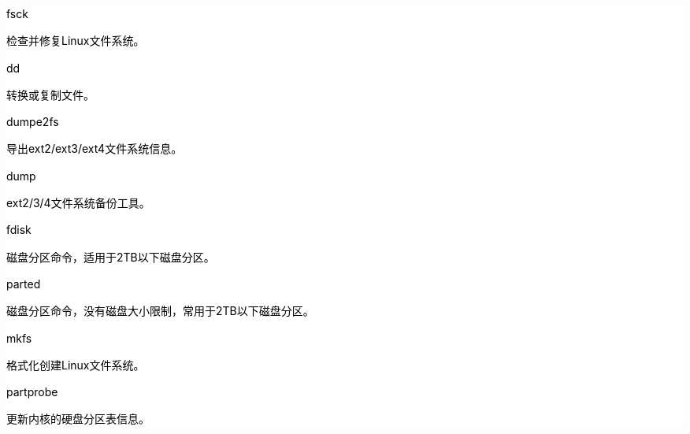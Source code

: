 </tr>
<tr>
<td valign="top" width="83">
<p><span style="color: rgba(0, 0, 0, 1)">fsck</span></p>
</td>
<td valign="top" width="470">
<p><span style="color: rgba(0, 0, 0, 1)">检查并修复Linux文件系统。</span></p>
</td>
</tr>
<tr>
<td valign="top" width="83">
<p><span style="color: rgba(0, 0, 0, 1)">dd</span></p>
</td>
<td valign="top" width="470">
<p><span style="color: rgba(0, 0, 0, 1)">转换或复制文件。</span></p>
</td>
</tr>
<tr>
<td valign="top" width="83">
<p><span style="color: rgba(0, 0, 0, 1)">dumpe2fs</span></p>
</td>
<td valign="top" width="470">
<p><span style="color: rgba(0, 0, 0, 1)">导出ext2/ext3/ext4文件系统信息。</span></p>
</td>
</tr>
<tr>
<td valign="top" width="83">
<p><span style="color: rgba(0, 0, 0, 1)">dump</span></p>
</td>
<td valign="top" width="470">
<p><span style="color: rgba(0, 0, 0, 1)">ext2/3/4文件系统备份工具。</span></p>
</td>
</tr>
<tr>
<td valign="top" width="83">
<p><span style="color: rgba(0, 0, 0, 1)">fdisk</span></p>
</td>
<td valign="top" width="470">
<p><span style="color: rgba(0, 0, 0, 1)">磁盘分区命令，适用于2TB以下磁盘分区。</span></p>
</td>
</tr>
<tr>
<td valign="top" width="83">
<p><span style="color: rgba(0, 0, 0, 1)">parted</span></p>
</td>
<td valign="top" width="470">
<p><span style="color: rgba(0, 0, 0, 1)">磁盘分区命令，没有磁盘大小限制，常用于2TB以下磁盘分区。</span></p>
</td>
</tr>
<tr>
<td valign="top" width="83">
<p><span style="color: rgba(0, 0, 0, 1)">mkfs</span></p>
</td>
<td valign="top" width="470">
<p><span style="color: rgba(0, 0, 0, 1)">格式化创建Linux文件系统。</span></p>
</td>
</tr>
<tr>
<td valign="top" width="83">
<p><span style="color: rgba(0, 0, 0, 1)">partprobe</span></p>
</td>
<td valign="top" width="470">
<p><span style="color: rgba(0, 0, 0, 1)">更新内核的硬盘分区表信息。</span></p>
</td>